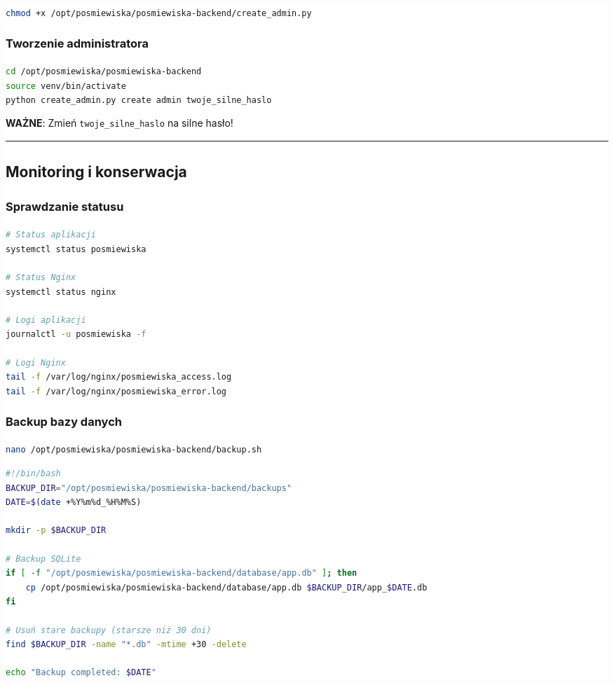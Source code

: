 ```bash
chmod +x /opt/posmiewiska/posmiewiska-backend/create_admin.py
```

### Tworzenie administratora

```bash
cd /opt/posmiewiska/posmiewiska-backend
source venv/bin/activate
python create_admin.py create admin twoje_silne_haslo
```

**WAŻNE**: Zmień `twoje_silne_haslo` na silne hasło!

---

## Monitoring i konserwacja

### Sprawdzanie statusu

```bash
# Status aplikacji
systemctl status posmiewiska

# Status Nginx
systemctl status nginx

# Logi aplikacji
journalctl -u posmiewiska -f

# Logi Nginx
tail -f /var/log/nginx/posmiewiska_access.log
tail -f /var/log/nginx/posmiewiska_error.log
```

### Backup bazy danych

```bash
nano /opt/posmiewiska/posmiewiska-backend/backup.sh
```

```bash
#!/bin/bash
BACKUP_DIR="/opt/posmiewiska/posmiewiska-backend/backups"
DATE=$(date +%Y%m%d_%H%M%S)

mkdir -p $BACKUP_DIR

# Backup SQLite
if [ -f "/opt/posmiewiska/posmiewiska-backend/database/app.db" ]; then
    cp /opt/posmiewiska/posmiewiska-backend/database/app.db $BACKUP_DIR/app_$DATE.db
fi

# Usuń stare backupy (starsze niż 30 dni)
find $BACKUP_DIR -name "*.db" -mtime +30 -delete

echo "Backup completed: $DATE"
```
